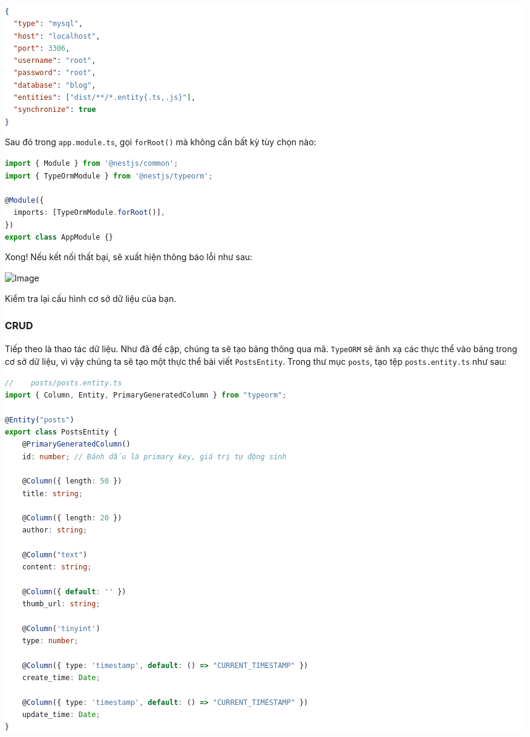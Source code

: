 ```json
{
  "type": "mysql",
  "host": "localhost",
  "port": 3306,
  "username": "root",
  "password": "root",
  "database": "blog",
  "entities": ["dist/**/*.entity{.ts,.js}"],
  "synchronize": true
}
```

Sau đó trong `app.module.ts`, gọi `forRoot()` mà không cần bất kỳ tùy chọn nào:

```typescript
import { Module } from '@nestjs/common';
import { TypeOrmModule } from '@nestjs/typeorm';

@Module({
  imports: [TypeOrmModule.forRoot()],
})
export class AppModule {}
```

Xong! Nếu kết nối thất bại, sẽ xuất hiện thông báo lỗi như sau:

![Image](https://mmbiz.qpic.cn/mmbiz_png/YBFV3Da0NwvOqX2b7LX64l1dU4YyFPBXiako7Gh9BLL7D5QasCy9xzwOGTHicP9wZkQqTmCNia5aOdlKqsK2eCxyw/640?wx_fmt=png&tp=webp&wxfrom=5&wx_lazy=1&wx_co=1)

Kiểm tra lại cấu hình cơ sở dữ liệu của bạn.
### CRUD

Tiếp theo là thao tác dữ liệu. Như đã đề cập, chúng ta sẽ tạo bảng thông qua mã. `TypeORM` sẽ ánh xạ các thực thể vào bảng trong cơ sở dữ liệu, vì vậy chúng ta sẽ tạo một thực thể bài viết `PostsEntity`. Trong thư mục `posts`, tạo tệp `posts.entity.ts` như sau:

```typescript
//    posts/posts.entity.ts
import { Column, Entity, PrimaryGeneratedColumn } from "typeorm";

@Entity("posts")
export class PostsEntity {
    @PrimaryGeneratedColumn()
    id: number; // Đánh dấu là primary key, giá trị tự động sinh

    @Column({ length: 50 })
    title: string;

    @Column({ length: 20 })
    author: string;

    @Column("text")
    content: string;

    @Column({ default: '' })
    thumb_url: string;

    @Column('tinyint')
    type: number;

    @Column({ type: 'timestamp', default: () => "CURRENT_TIMESTAMP" })
    create_time: Date;

    @Column({ type: 'timestamp', default: () => "CURRENT_TIMESTAMP" })
    update_time: Date;
}
```